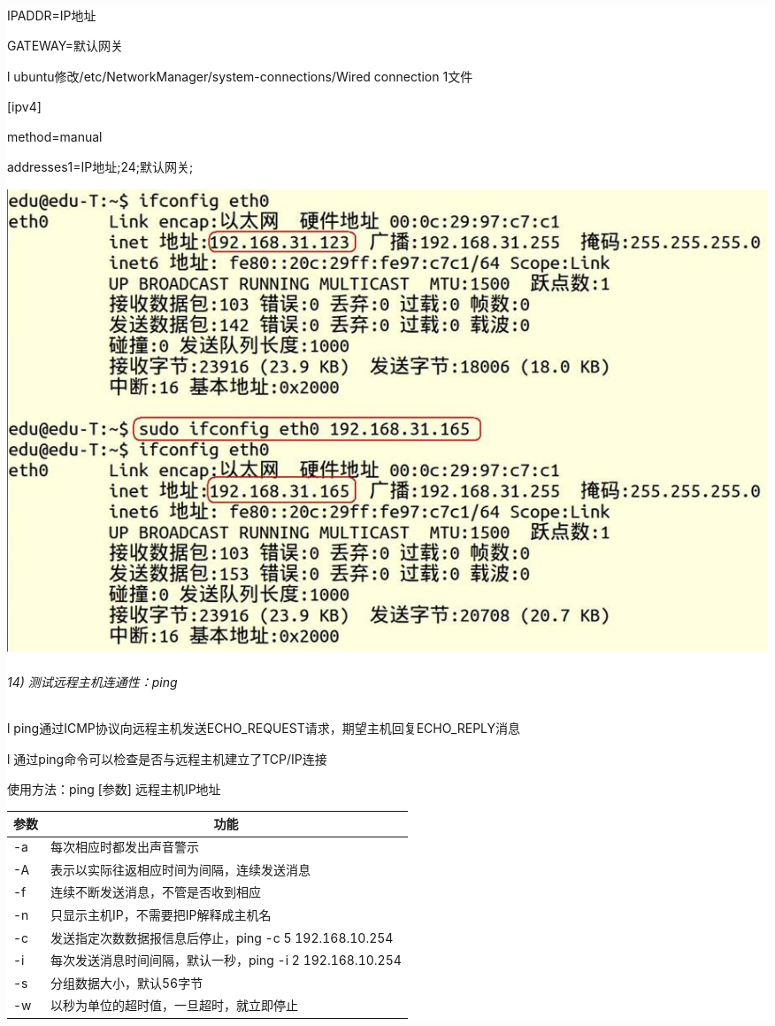 IPADDR=IP地址

GATEWAY=默认网关

l ubuntu修改/etc/NetworkManager/system-connections/Wired connection 1文件

[ipv4]

method=manual

addresses1=IP地址;24;默认网关;

 

![20150318121400861](imagers/clip_image112.jpg)

 

###### 14) 测试远程主机连通性：ping

l ping通过ICMP协议向远程主机发送ECHO_REQUEST请求，期望主机回复ECHO_REPLY消息

l 通过ping命令可以检查是否与远程主机建立了TCP/IP连接

 

使用方法：ping [参数] 远程主机IP地址

| **参数** | **功能**                                                 |
| -------- | -------------------------------------------------------- |
| -a       | 每次相应时都发出声音警示                                 |
| -A       | 表示以实际往返相应时间为间隔，连续发送消息               |
| -f       | 连续不断发送消息，不管是否收到相应                       |
| -n       | 只显示主机IP，不需要把IP解释成主机名                     |
| -c       | 发送指定次数数据报信息后停止，ping -c 5 192.168.10.254   |
| -i       | 每次发送消息时间间隔，默认一秒，ping -i 2 192.168.10.254 |
| -s       | 分组数据大小，默认56字节                                 |
| -w       | 以秒为单位的超时值，一旦超时，就立即停止                 |
